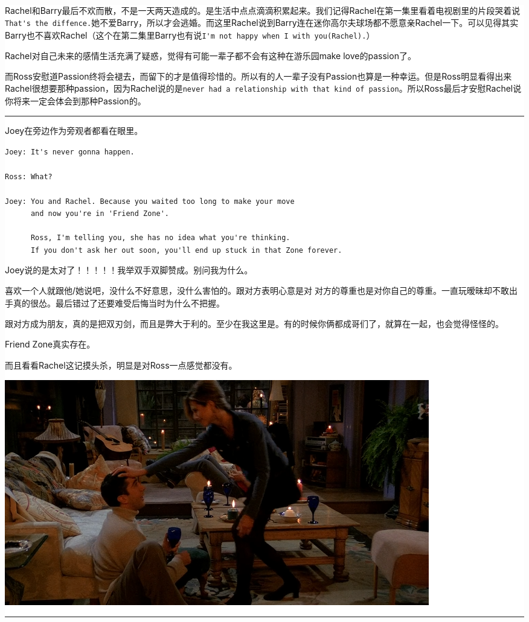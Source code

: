 Rachel和Barry最后不欢而散，不是一天两天造成的。是生活中点点滴滴积累起来。我们记得Rachel在第一集里看着电视剧里的片段哭着说`That's the diffence.`她不爱Barry，所以才会逃婚。而这里Rachel说到Barry连在迷你高尔夫球场都不愿意亲Rachel一下。可以见得其实Barry也不喜欢Rachel（这个在第二集里Barry也有说`I'm not happy when I with you(Rachel).`）

Rachel对自己未来的感情生活充满了疑惑，觉得有可能一辈子都不会有这种在游乐园make love的passion了。

而Ross安慰道Passion终将会褪去，而留下的才是值得珍惜的。所以有的人一辈子没有Passion也算是一种幸运。但是Ross明显看得出来Rachel很想要那种passion，因为Rachel说的是`never had a relationship with that kind of passion`。所以Ross最后才安慰Rachel说你将来一定会体会到那种Passion的。

---
Joey在旁边作为旁观者都看在眼里。

```
Joey: It's never gonna happen.

Ross: What?

Joey: You and Rachel. Because you waited too long to make your move
      and now you're in 'Friend Zone'.

      Ross, I'm telling you, she has no idea what you're thinking.
      If you don't ask her out soon, you'll end up stuck in that Zone forever.
```

Joey说的是太对了！！！！！我举双手双脚赞成。别问我为什么。

喜欢一个人就跟他/她说吧，没什么不好意思，没什么害怕的。跟对方表明心意是对 对方的尊重也是对你自己的尊重。一直玩暧昧却不敢出手真的很怂。最后错过了还要难受后悔当时为什么不把握。

跟对方成为朋友，真的是把双刃剑，而且是弊大于利的。至少在我这里是。有的时候你俩都成哥们了，就算在一起，也会觉得怪怪的。

Friend Zone真实存在。

而且看看Rachel这记摸头杀，明显是对Ross一点感觉都没有。

![](../source/image/season1/e07_5.png)

---
